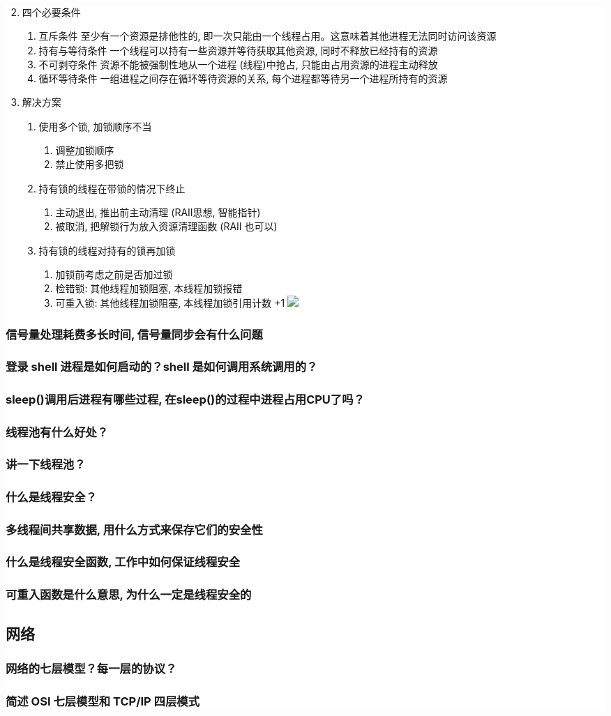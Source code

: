 2. 四个必要条件
    1. 互斥条件
        至少有一个资源是排他性的, 即一次只能由一个线程占用。这意味着其他进程无法同时访问该资源
    2. 持有与等待条件
        一个线程可以持有一些资源并等待获取其他资源, 同时不释放已经持有的资源
    3. 不可剥夺条件
        资源不能被强制性地从一个进程 (线程)中抢占, 只能由占用资源的进程主动释放
    4. 循环等待条件
        一组进程之间存在循环等待资源的关系, 每个进程都等待另一个进程所持有的资源

3. 解决方案
    1. 使用多个锁, 加锁顺序不当
        1. 调整加锁顺序
        2. 禁止使用多把锁

    2. 持有锁的线程在带锁的情况下终止
        1. 主动退出, 推出前主动清理 (RAII思想, 智能指针)
        2. 被取消, 把解锁行为放入资源清理函数 (RAII 也可以)

    3. 持有锁的线程对持有的锁再加锁
        1. 加锁前考虑之前是否加过锁
        2. 检错锁: 其他线程加锁阻塞, 本线程加锁报错
        3. 可重入锁: 其他线程加锁阻塞, 本线程加锁引用计数 +1
        ![](https://xiao060.oss-cn-hangzhou.aliyuncs.com/md/202311261112789.png)

### 信号量处理耗费多长时间, 信号量同步会有什么问题

### 登录 shell 进程是如何启动的？shell 是如何调用系统调用的？

### sleep()调用后进程有哪些过程, 在sleep()的过程中进程占用CPU了吗？

### 线程池有什么好处？

### 讲一下线程池？

### 什么是线程安全？

### 多线程间共享数据, 用什么方式来保存它们的安全性

### 什么是线程安全函数, 工作中如何保证线程安全

### 可重入函数是什么意思, 为什么一定是线程安全的

## 网络

### 网络的七层模型？每一层的协议？

### 简述 OSI 七层模型和 TCP/IP 四层模式
